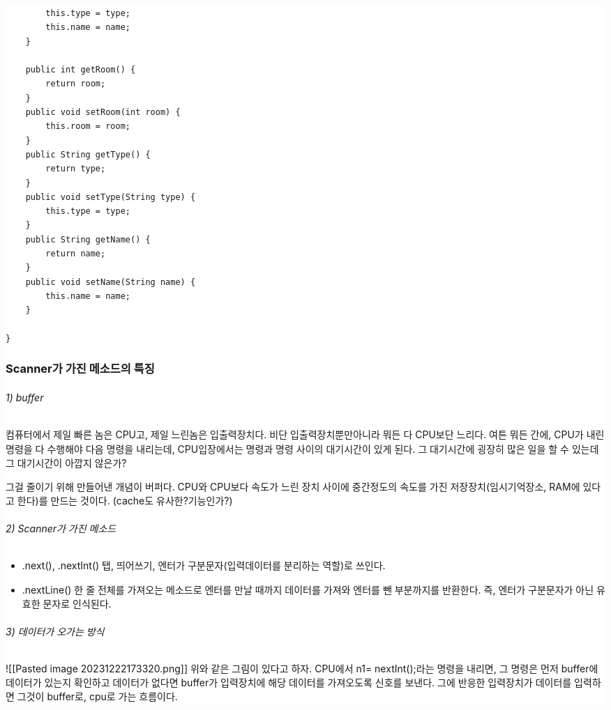 ```
		this.type = type;
		this.name = name;
	}
	
	public int getRoom() {
		return room;
	}
	public void setRoom(int room) {
		this.room = room;
	}
	public String getType() {
		return type;
	}
	public void setType(String type) {
		this.type = type;
	}
	public String getName() {
		return name;
	}
	public void setName(String name) {
		this.name = name;
	}
	
}

```



### Scanner가 가진 메소드의 특징
###### 1) buffer
컴퓨터에서 제일 빠른 놈은 CPU고, 제일 느린놈은 입출력장치다.
비단 입출력장치뿐만아니라 뭐든 다 CPU보단 느리다.
여튼 뭐든 간에, CPU가 내린 명령을 다 수행해야 다음 명령을 내리는데,
CPU입장에서는 명령과 명령 사이의 대기시간이 있게 된다. 그 대기시간에 굉장히 많은 일을 할 수 있는데 그 대기시간이 아깝지 않은가? 

그걸 줄이기 위해 만들어낸 개념이 버퍼다. CPU와 CPU보다 속도가 느린 장치 사이에 중간정도의 속도를 가진 저장장치(임시기억장소, RAM에 있다고 한다)를 만드는 것이다. (cache도 유사한?기능인가?)

###### 2) Scanner가 가진 메소드
- .next(), .nextInt()
 탭, 띄어쓰기, 엔터가 구분문자(입력데이터를 분리하는 역할)로 쓰인다.

- .nextLine()
  한 줄 전체를 가져오는 메소드로 엔터를 만날 때까지 데이터를 가져와 엔터를 뺀 부분까지를 반환한다. 즉, 엔터가 구분문자가 아닌 유효한 문자로 인식된다.
  
###### 3) 데이터가 오가는 방식
![[Pasted image 20231222173320.png]]
위와 같은 그림이 있다고 하자.
CPU에서 n1= nextInt();라는 명령을 내리면,
그 명령은 먼저 buffer에  데이터가 있는지 확인하고 데이터가 없다면 buffer가 입력장치에 해당 데이터를 가져오도록 신호를 보낸다.
그에 반응한 입력장치가 데이터를 입력하면 그것이 buffer로, cpu로 가는 흐름이다.
